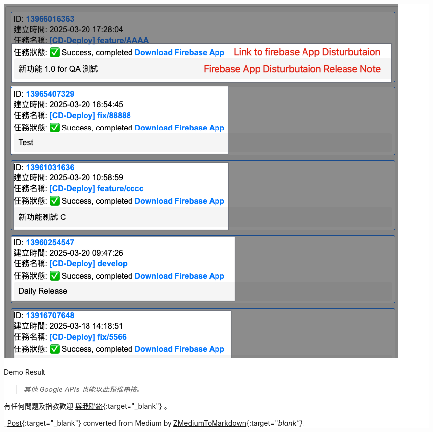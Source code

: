 ![Demo Result](/assets/71400d408dc8/1*nK3H3e3KgHEg8qz-KZ9ZGA.png)

Demo Result


> _其他 Google APIs 也能以此類推串接。_ 






有任何問題及指教歡迎 [與我聯絡](https://www.zhgchg.li/contact){:target="_blank"} 。



_[Post](https://medium.com/zrealm-robotic-process-automation/google-apps-script-x-google-apis-%E5%BF%AB%E9%80%9F%E4%B8%B2%E6%8E%A5%E6%95%B4%E5%90%88%E6%96%B9%E5%BC%8F-71400d408dc8){:target="_blank"} converted from Medium by [ZMediumToMarkdown](https://github.com/ZhgChgLi/ZMediumToMarkdown){:target="_blank"}._
